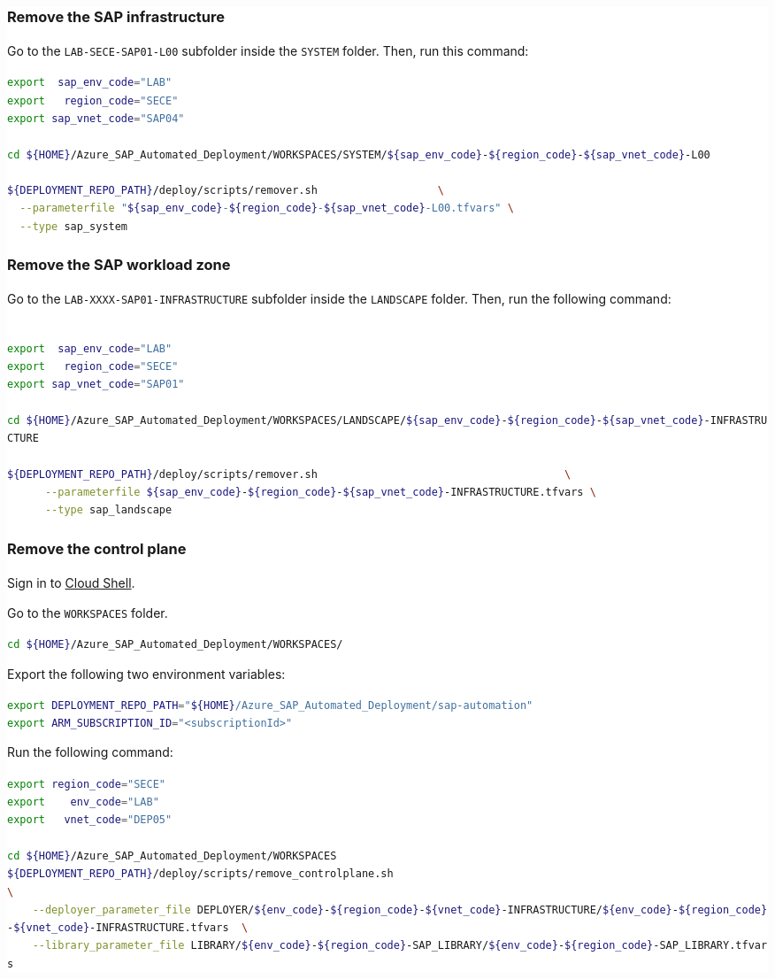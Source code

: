 ### Remove the SAP infrastructure

Go to the `LAB-SECE-SAP01-L00` subfolder inside the `SYSTEM` folder. Then, run this command:

```bash
export  sap_env_code="LAB"
export   region_code="SECE"
export sap_vnet_code="SAP04"

cd ${HOME}/Azure_SAP_Automated_Deployment/WORKSPACES/SYSTEM/${sap_env_code}-${region_code}-${sap_vnet_code}-L00

${DEPLOYMENT_REPO_PATH}/deploy/scripts/remover.sh                   \
  --parameterfile "${sap_env_code}-${region_code}-${sap_vnet_code}-L00.tfvars" \
  --type sap_system
```

### Remove the SAP workload zone

Go to the `LAB-XXXX-SAP01-INFRASTRUCTURE` subfolder inside the `LANDSCAPE` folder. Then, run the following command:

```bash

export  sap_env_code="LAB"
export   region_code="SECE"
export sap_vnet_code="SAP01"

cd ${HOME}/Azure_SAP_Automated_Deployment/WORKSPACES/LANDSCAPE/${sap_env_code}-${region_code}-${sap_vnet_code}-INFRASTRUCTURE

${DEPLOYMENT_REPO_PATH}/deploy/scripts/remover.sh                                       \
      --parameterfile ${sap_env_code}-${region_code}-${sap_vnet_code}-INFRASTRUCTURE.tfvars \
      --type sap_landscape
```

### Remove the control plane

Sign in to [Cloud Shell](https://shell.azure.com).

Go to the `WORKSPACES` folder.

```bash
cd ${HOME}/Azure_SAP_Automated_Deployment/WORKSPACES/
```

Export the following two environment variables:

```bash
export DEPLOYMENT_REPO_PATH="${HOME}/Azure_SAP_Automated_Deployment/sap-automation"
export ARM_SUBSCRIPTION_ID="<subscriptionId>"
```

Run the following command:

```bash
export region_code="SECE"
export    env_code="LAB"
export   vnet_code="DEP05"

cd ${HOME}/Azure_SAP_Automated_Deployment/WORKSPACES
${DEPLOYMENT_REPO_PATH}/deploy/scripts/remove_controlplane.sh                                                                                                \
    --deployer_parameter_file DEPLOYER/${env_code}-${region_code}-${vnet_code}-INFRASTRUCTURE/${env_code}-${region_code}-${vnet_code}-INFRASTRUCTURE.tfvars  \
    --library_parameter_file LIBRARY/${env_code}-${region_code}-SAP_LIBRARY/${env_code}-${region_code}-SAP_LIBRARY.tfvars
```
